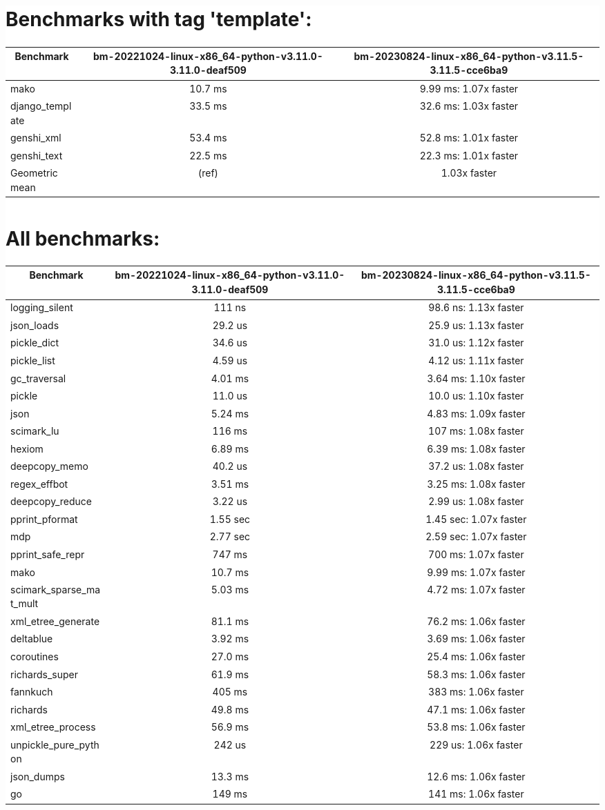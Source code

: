 Benchmarks with tag 'template':
===============================

| Benchmark       | bm-20221024-linux-x86_64-python-v3.11.0-3.11.0-deaf509 | bm-20230824-linux-x86_64-python-v3.11.5-3.11.5-cce6ba9 |
|-----------------|:------------------------------------------------------:|:------------------------------------------------------:|
| mako            | 10.7 ms                                                | 9.99 ms: 1.07x faster                                  |
| django_template | 33.5 ms                                                | 32.6 ms: 1.03x faster                                  |
| genshi_xml      | 53.4 ms                                                | 52.8 ms: 1.01x faster                                  |
| genshi_text     | 22.5 ms                                                | 22.3 ms: 1.01x faster                                  |
| Geometric mean  | (ref)                                                  | 1.03x faster                                           |

All benchmarks:
===============

| Benchmark                | bm-20221024-linux-x86_64-python-v3.11.0-3.11.0-deaf509 | bm-20230824-linux-x86_64-python-v3.11.5-3.11.5-cce6ba9 |
|--------------------------|:------------------------------------------------------:|:------------------------------------------------------:|
| logging_silent           | 111 ns                                                 | 98.6 ns: 1.13x faster                                  |
| json_loads               | 29.2 us                                                | 25.9 us: 1.13x faster                                  |
| pickle_dict              | 34.6 us                                                | 31.0 us: 1.12x faster                                  |
| pickle_list              | 4.59 us                                                | 4.12 us: 1.11x faster                                  |
| gc_traversal             | 4.01 ms                                                | 3.64 ms: 1.10x faster                                  |
| pickle                   | 11.0 us                                                | 10.0 us: 1.10x faster                                  |
| json                     | 5.24 ms                                                | 4.83 ms: 1.09x faster                                  |
| scimark_lu               | 116 ms                                                 | 107 ms: 1.08x faster                                   |
| hexiom                   | 6.89 ms                                                | 6.39 ms: 1.08x faster                                  |
| deepcopy_memo            | 40.2 us                                                | 37.2 us: 1.08x faster                                  |
| regex_effbot             | 3.51 ms                                                | 3.25 ms: 1.08x faster                                  |
| deepcopy_reduce          | 3.22 us                                                | 2.99 us: 1.08x faster                                  |
| pprint_pformat           | 1.55 sec                                               | 1.45 sec: 1.07x faster                                 |
| mdp                      | 2.77 sec                                               | 2.59 sec: 1.07x faster                                 |
| pprint_safe_repr         | 747 ms                                                 | 700 ms: 1.07x faster                                   |
| mako                     | 10.7 ms                                                | 9.99 ms: 1.07x faster                                  |
| scimark_sparse_mat_mult  | 5.03 ms                                                | 4.72 ms: 1.07x faster                                  |
| xml_etree_generate       | 81.1 ms                                                | 76.2 ms: 1.06x faster                                  |
| deltablue                | 3.92 ms                                                | 3.69 ms: 1.06x faster                                  |
| coroutines               | 27.0 ms                                                | 25.4 ms: 1.06x faster                                  |
| richards_super           | 61.9 ms                                                | 58.3 ms: 1.06x faster                                  |
| fannkuch                 | 405 ms                                                 | 383 ms: 1.06x faster                                   |
| richards                 | 49.8 ms                                                | 47.1 ms: 1.06x faster                                  |
| xml_etree_process        | 56.9 ms                                                | 53.8 ms: 1.06x faster                                  |
| unpickle_pure_python     | 242 us                                                 | 229 us: 1.06x faster                                   |
| json_dumps               | 13.3 ms                                                | 12.6 ms: 1.06x faster                                  |
| go                       | 149 ms                                                 | 141 ms: 1.06x faster                                   |